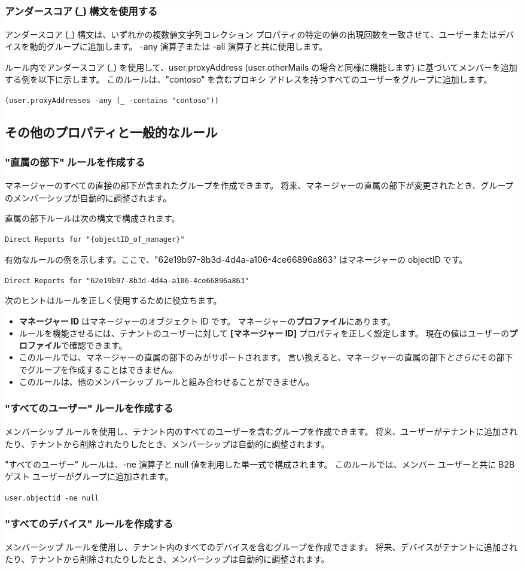 ### <a name="using-the-underscore--syntax"></a>アンダースコア (\_) 構文を使用する

アンダースコア (\_) 構文は、いずれかの複数値文字列コレクション プロパティの特定の値の出現回数を一致させて、ユーザーまたはデバイスを動的グループに追加します。 -any 演算子または -all 演算子と共に使用します。

ルール内でアンダースコア (\_) を使用して、user.proxyAddress (user.otherMails の場合と同様に機能します) に基づいてメンバーを追加する例を以下に示します。 このルールは、"contoso" を含むプロキシ アドレスを持つすべてのユーザーをグループに追加します。

```
(user.proxyAddresses -any (_ -contains "contoso"))
```

## <a name="other-properties-and-common-rules"></a>その他のプロパティと一般的なルール

### <a name="create-a-direct-reports-rule"></a>"直属の部下" ルールを作成する

マネージャーのすべての直接の部下が含まれたグループを作成できます。 将来、マネージャーの直属の部下が変更されたとき、グループのメンバーシップが自動的に調整されます。

直属の部下ルールは次の構文で構成されます。

```
Direct Reports for "{objectID_of_manager}"
```

有効なルールの例を示します。ここで、"62e19b97-8b3d-4d4a-a106-4ce66896a863" はマネージャーの objectID です。

```
Direct Reports for "62e19b97-8b3d-4d4a-a106-4ce66896a863"
```

次のヒントはルールを正しく使用するために役立ちます。

* **マネージャー ID** はマネージャーのオブジェクト ID です。 マネージャーの**プロファイル**にあります。
* ルールを機能させるには、テナントのユーザーに対して **[マネージャー ID]** プロパティを正しく設定します。 現在の値はユーザーの**プロファイル**で確認できます。
* このルールでは、マネージャーの直属の部下のみがサポートされます。 言い換えると、マネージャーの直属の部下*とさらに*その部下でグループを作成することはできません。
* このルールは、他のメンバーシップ ルールと組み合わせることができません。

### <a name="create-an-all-users-rule"></a>"すべてのユーザー" ルールを作成する

メンバーシップ ルールを使用し、テナント内のすべてのユーザーを含むグループを作成できます。 将来、ユーザーがテナントに追加されたり、テナントから削除されたりしたとき、メンバーシップは自動的に調整されます。

"すべてのユーザー" ルールは、-ne 演算子と null 値を利用した単一式で構成されます。 このルールでは、メンバー ユーザーと共に B2B ゲスト ユーザーがグループに追加されます。

```
user.objectid -ne null
```

### <a name="create-an-all-devices-rule"></a>"すべてのデバイス" ルールを作成する

メンバーシップ ルールを使用し、テナント内のすべてのデバイスを含むグループを作成できます。 将来、デバイスがテナントに追加されたり、テナントから削除されたりしたとき、メンバーシップは自動的に調整されます。
